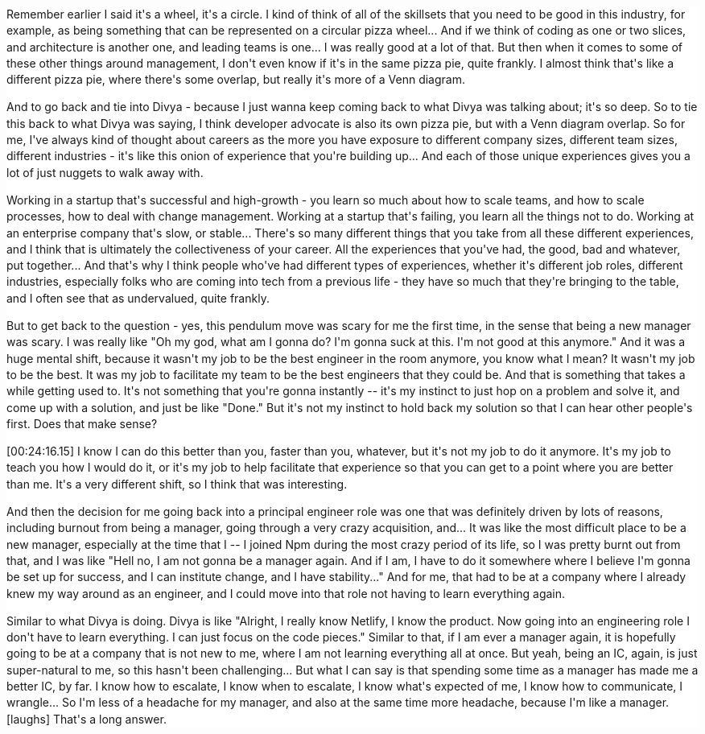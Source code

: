 Remember earlier I said it's a wheel, it's a circle. I kind of think of all of the skillsets that you need to be good in this industry, for example, as being something that can be represented on a circular pizza wheel... And if we think of coding as one or two slices, and architecture is another one, and leading teams is one... I was really good at a lot of that. But then when it comes to some of these other things around management, I don't even know if it's in the same pizza pie, quite frankly. I almost think that's like a different pizza pie, where there's some overlap, but really it's more of a Venn diagram.

And to go back and tie into Divya - because I just wanna keep coming back to what Divya was talking about; it's so deep. So to tie this back to what Divya was saying, I think developer advocate is also its own pizza pie, but with a Venn diagram overlap. So for me, I've always kind of thought about careers as the more you have exposure to different company sizes, different team sizes, different industries - it's like this onion of experience that you're building up... And each of those unique experiences gives you a lot of just nuggets to walk away with.

Working in a startup that's successful and high-growth - you learn so much about how to scale teams, and how to scale processes, how to deal with change management. Working at a startup that's failing, you learn all the things not to do. Working at an enterprise company that's slow, or stable... There's so many different things that you take from all these different experiences, and I think that is ultimately the collectiveness of your career. All the experiences that you've had, the good, bad and whatever, put together... And that's why I think people who've had different types of experiences, whether it's different job roles, different industries, especially folks who are coming into tech from a previous life - they have so much that they're bringing to the table, and I often see that as undervalued, quite frankly.

But to get back to the question - yes, this pendulum move was scary for me the first time, in the sense that being a new manager was scary. I was really like "Oh my god, what am I gonna do? I'm gonna suck at this. I'm not good at this anymore." And it was a huge mental shift, because it wasn't my job to be the best engineer in the room anymore, you know what I mean? It wasn't my job to be the best. It was my job to facilitate my team to be the best engineers that they could be. And that is something that takes a while getting used to. It's not something that you're gonna instantly -- it's my instinct to just hop on a problem and solve it, and come up with a solution, and just be like "Done." But it's not my instinct to hold back my solution so that I can hear other people's first. Does that make sense?

\[00:24:16.15\] I know I can do this better than you, faster than you, whatever, but it's not my job to do it anymore. It's my job to teach you how I would do it, or it's my job to help facilitate that experience so that you can get to a point where you are better than me. It's a very different shift, so I think that was interesting.

And then the decision for me going back into a principal engineer role was one that was definitely driven by lots of reasons, including burnout from being a manager, going through a very crazy acquisition, and... It was like the most difficult place to be a new manager, especially at the time that I -- I joined Npm during the most crazy period of its life, so I was pretty burnt out from that, and I was like "Hell no, I am not gonna be a manager again. And if I am, I have to do it somewhere where I believe I'm gonna be set up for success, and I can institute change, and I have stability..." And for me, that had to be at a company where I already knew my way around as an engineer, and I could move into that role not having to learn everything again.

Similar to what Divya is doing. Divya is like "Alright, I really know Netlify, I know the product. Now going into an engineering role I don't have to learn everything. I can just focus on the code pieces." Similar to that, if I am ever a manager again, it is hopefully going to be at a company that is not new to me, where I am not learning everything all at once. But yeah, being an IC, again, is just super-natural to me, so this hasn't been challenging... But what I can say is that spending some time as a manager has made me a better IC, by far. I know how to escalate, I know when to escalate, I know what's expected of me, I know how to communicate, I wrangle... So I'm less of a headache for my manager, and also at the same time more headache, because I'm like a manager. \[laughs\] That's a long answer.
